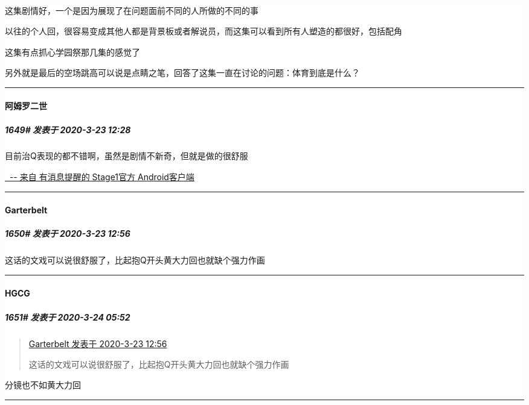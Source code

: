 
这集剧情好，一个是因为展现了在问题面前不同的人所做的不同的事

以往的个人回，很容易变成其他人都是背景板或者解说员，而这集可以看到所有人塑造的都很好，包括配角

这集有点抓心学园祭那几集的感觉了

另外就是最后的空场跳高可以说是点睛之笔，回答了这集一直在讨论的问题：体育到底是什么？







*****

####  阿姆罗二世  
##### 1649#       发表于 2020-3-23 12:28




目前治Q表现的都不错啊，虽然是剧情不新奇，但就是做的很舒服

[  -- 来自 有消息提醒的 Stage1官方 Android客户端](https://www.coolapk.com/apk/140634)







*****

####  Garterbelt  
##### 1650#       发表于 2020-3-23 12:56




这话的文戏可以说很舒服了，比起抱Q开头黄大力回也就缺个强力作画







*****

####  HGCG  
##### 1651#       发表于 2020-3-24 05:52



<blockquote><a href="httphttps://bbs.saraba1st.com/2b/forum.php?mod=redirect&amp;goto=findpost&amp;pid=46843561&amp;ptid=1860852" target="_blank">Garterbelt 发表于 2020-3-23 12:56</a>

这话的文戏可以说很舒服了，比起抱Q开头黄大力回也就缺个强力作画</blockquote>
分镜也不如黄大力回







*****
